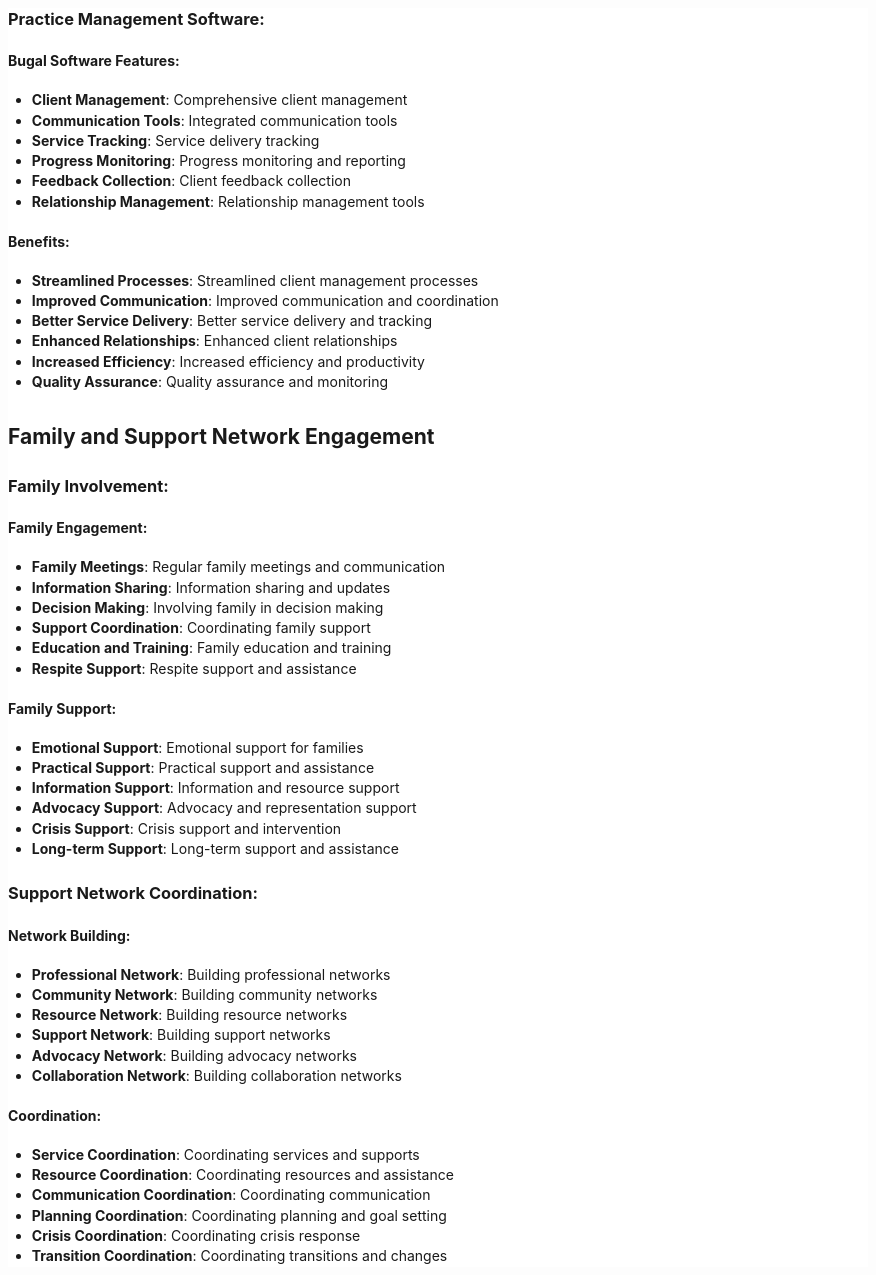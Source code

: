 ### Practice Management Software:

#### Bugal Software Features:
- **Client Management**: Comprehensive client management
- **Communication Tools**: Integrated communication tools
- **Service Tracking**: Service delivery tracking
- **Progress Monitoring**: Progress monitoring and reporting
- **Feedback Collection**: Client feedback collection
- **Relationship Management**: Relationship management tools

#### Benefits:
- **Streamlined Processes**: Streamlined client management processes
- **Improved Communication**: Improved communication and coordination
- **Better Service Delivery**: Better service delivery and tracking
- **Enhanced Relationships**: Enhanced client relationships
- **Increased Efficiency**: Increased efficiency and productivity
- **Quality Assurance**: Quality assurance and monitoring

## Family and Support Network Engagement

### Family Involvement:

#### Family Engagement:
- **Family Meetings**: Regular family meetings and communication
- **Information Sharing**: Information sharing and updates
- **Decision Making**: Involving family in decision making
- **Support Coordination**: Coordinating family support
- **Education and Training**: Family education and training
- **Respite Support**: Respite support and assistance

#### Family Support:
- **Emotional Support**: Emotional support for families
- **Practical Support**: Practical support and assistance
- **Information Support**: Information and resource support
- **Advocacy Support**: Advocacy and representation support
- **Crisis Support**: Crisis support and intervention
- **Long-term Support**: Long-term support and assistance

### Support Network Coordination:

#### Network Building:
- **Professional Network**: Building professional networks
- **Community Network**: Building community networks
- **Resource Network**: Building resource networks
- **Support Network**: Building support networks
- **Advocacy Network**: Building advocacy networks
- **Collaboration Network**: Building collaboration networks

#### Coordination:
- **Service Coordination**: Coordinating services and supports
- **Resource Coordination**: Coordinating resources and assistance
- **Communication Coordination**: Coordinating communication
- **Planning Coordination**: Coordinating planning and goal setting
- **Crisis Coordination**: Coordinating crisis response
- **Transition Coordination**: Coordinating transitions and changes
